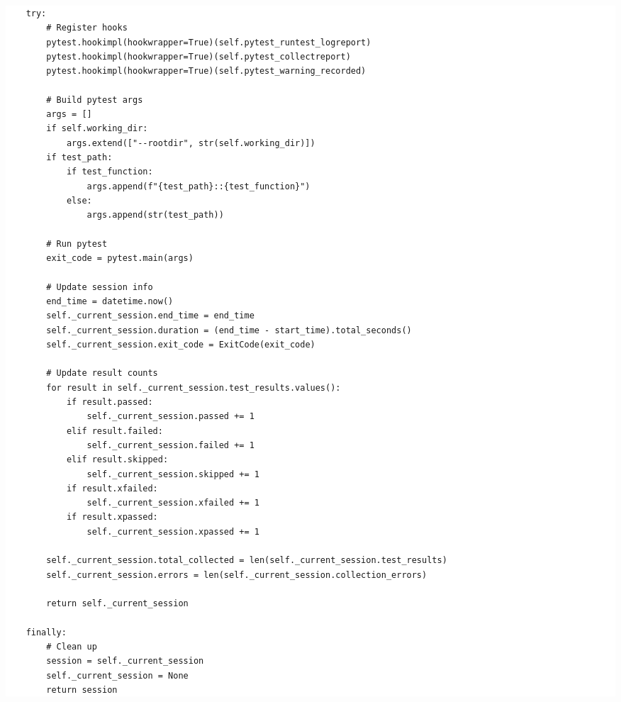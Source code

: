         try:
            # Register hooks
            pytest.hookimpl(hookwrapper=True)(self.pytest_runtest_logreport)
            pytest.hookimpl(hookwrapper=True)(self.pytest_collectreport)
            pytest.hookimpl(hookwrapper=True)(self.pytest_warning_recorded)

            # Build pytest args
            args = []
            if self.working_dir:
                args.extend(["--rootdir", str(self.working_dir)])
            if test_path:
                if test_function:
                    args.append(f"{test_path}::{test_function}")
                else:
                    args.append(str(test_path))

            # Run pytest
            exit_code = pytest.main(args)

            # Update session info
            end_time = datetime.now()
            self._current_session.end_time = end_time
            self._current_session.duration = (end_time - start_time).total_seconds()
            self._current_session.exit_code = ExitCode(exit_code)

            # Update result counts
            for result in self._current_session.test_results.values():
                if result.passed:
                    self._current_session.passed += 1
                elif result.failed:
                    self._current_session.failed += 1
                elif result.skipped:
                    self._current_session.skipped += 1
                if result.xfailed:
                    self._current_session.xfailed += 1
                if result.xpassed:
                    self._current_session.xpassed += 1

            self._current_session.total_collected = len(self._current_session.test_results)
            self._current_session.errors = len(self._current_session.collection_errors)

            return self._current_session

        finally:
            # Clean up
            session = self._current_session
            self._current_session = None
            return session
